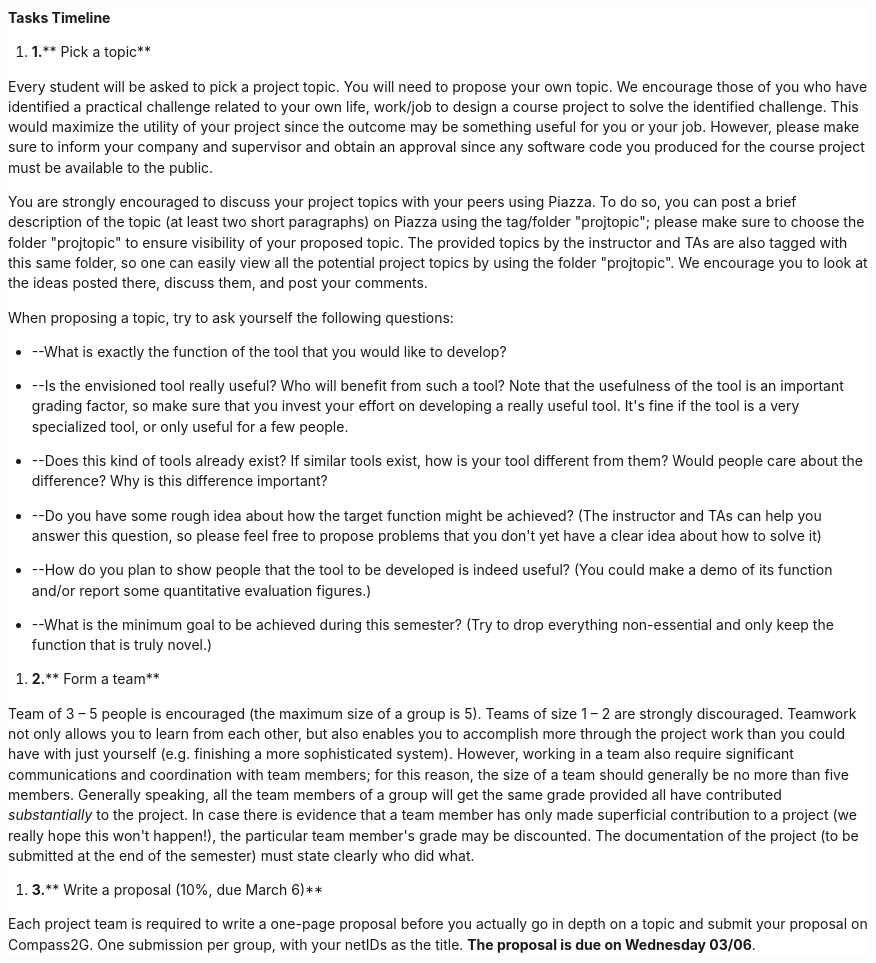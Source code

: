 **Tasks Timeline**

1. **1.**** Pick a topic**

Every student will be asked to pick a project topic. You will need to propose your own topic. We encourage those of you who have identified a practical challenge related to your own life, work/job to design a course project to solve the identified challenge. This would maximize the utility of your project since the outcome may be something useful for you or your job. However, please make sure to inform your company and supervisor and obtain an approval since any software code you produced for the course project must be available to the public.

You are strongly encouraged to discuss your project topics with your peers using Piazza. To do so, you can post a brief description of the topic (at least two short paragraphs) on Piazza using the tag/folder &quot;projtopic&quot;; please make sure to choose the folder &quot;projtopic&quot; to ensure visibility of your proposed topic. The provided topics by the instructor and TAs are also tagged with this same folder, so one can easily view all the potential project topics by using the folder &quot;projtopic&quot;. We encourage you to look at the ideas posted there, discuss them, and post your comments.

When proposing a topic, try to ask yourself the following questions:

- --What is exactly the function of the tool that you would like to develop?

- --Is the envisioned tool really useful? Who will benefit from such a tool? Note that the usefulness of the tool is an important grading factor, so make sure that you invest your effort on developing a really useful tool. It&#39;s fine if the tool is a very specialized tool, or only useful for a few people.
- --Does this kind of tools already exist? If similar tools exist, how is your tool different from them? Would people care about the difference? Why is this difference important?
- --Do you have some rough idea about how the target function might be achieved? (The instructor and TAs can help you answer this question, so please feel free to propose problems that you don&#39;t yet have a clear idea about how to solve it)
- --How do you plan to show people that the tool to be developed is indeed useful? (You could make a demo of its function and/or report some quantitative evaluation figures.)
- --What is the minimum goal to be achieved during this semester? (Try to drop everything non-essential and only keep the function that is truly novel.)

1. **2.**** Form a team**

Team of 3 – 5 people is encouraged (the maximum size of a group is 5). Teams of size 1 – 2 are strongly discouraged. Teamwork not only allows you to learn from each other, but also enables you to accomplish more through the project work than you could have with just yourself (e.g. finishing a more sophisticated system). However, working in a team also require significant communications and coordination with team members; for this reason, the size of a team should generally be no more than five members. Generally speaking, all the team members of a group will get the same grade provided all have contributed _substantially_ to the project. In case there is evidence that a team member has only made superficial contribution to a project (we really hope this won&#39;t happen!), the particular team member&#39;s grade may be discounted. The documentation of the project (to be submitted at the end of the semester) must state clearly who did what.

1. **3.**** Write a proposal  (10%, due March 6)**

Each project team is required to write a one-page proposal before you actually go in depth on a topic and submit your proposal on Compass2G. One submission per group, with your netIDs as the title. **The proposal is due on Wednesday 03/06**.
